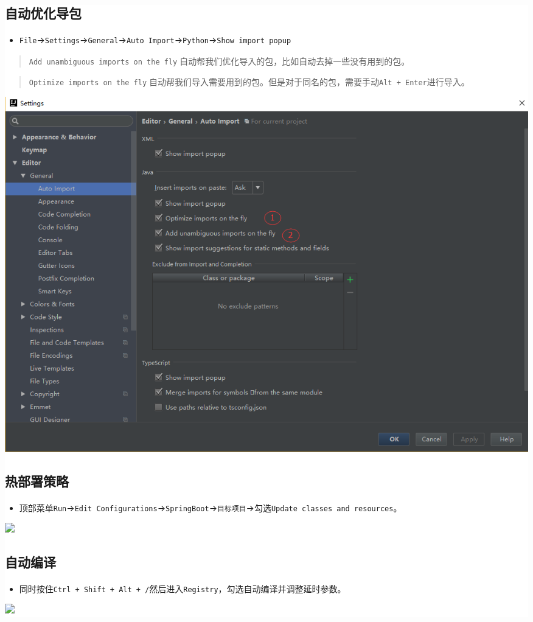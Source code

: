 
## 自动优化导包

- `File`→`Settings`→`General`→`Auto Import`→`Python`→`Show import popup`

> `Add unambiguous imports on the fly` 自动帮我们优化导入的包，比如自动去掉一些没有用到的包。 

> `Optimize imports on the fly` 自动帮我们导入需要用到的包。但是对于同名的包，需要手动`Alt + Enter`进行导入。

![](/images/IDEA自动优化导包.png)

## 热部署策略

- 顶部菜单`Run`->`Edit Configurations`->`SpringBoot`->`目标项目`->勾选`Update classes and resources`。

![](/images/IDEA的热部署策略.png)

## 自动编译

- 同时按住`Ctrl + Shift + Alt + /`然后进入`Registry`，勾选自动编译并调整延时参数。

![](/images/IDEA自动编译-动态.png)
